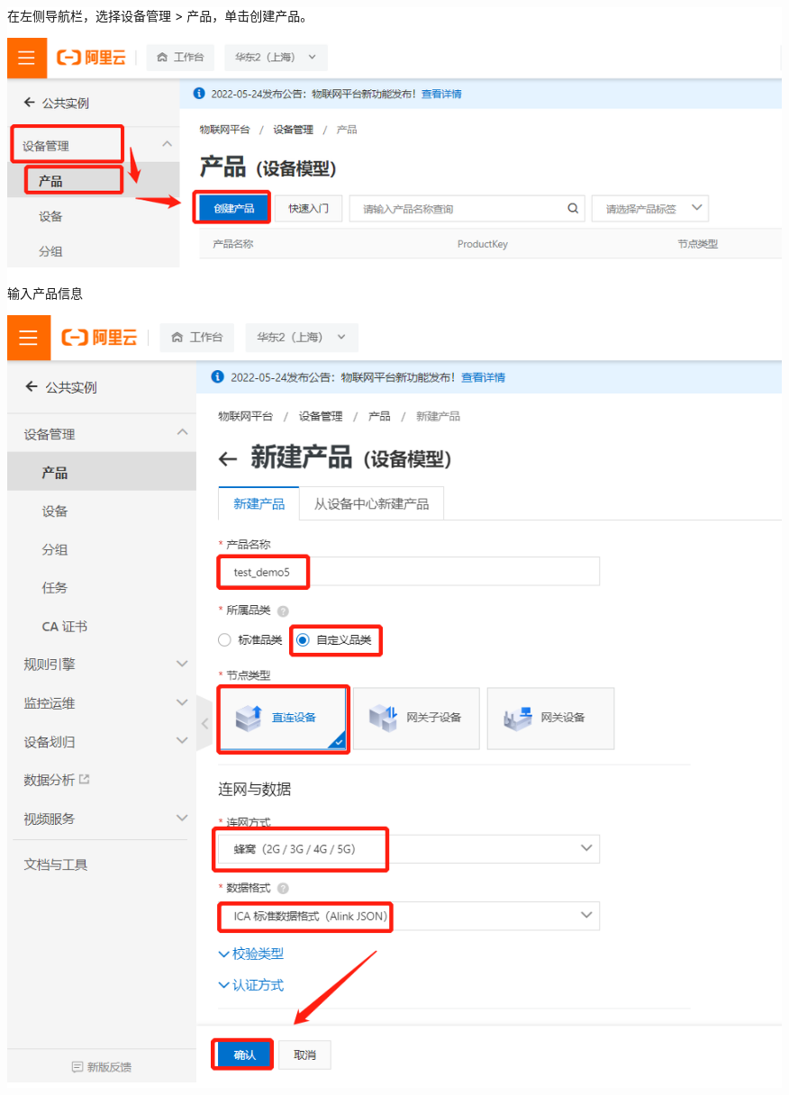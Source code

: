 在左侧导航栏，选择设备管理 > 产品，单击创建产品。
<div align="center">
<img src=./../../../images\506公共实例创建\2.png width=100%/>
</div>
 
 输入产品信息
 <div align="center">
<img src=./../../../images\506公共实例创建\3.png width=100%/>